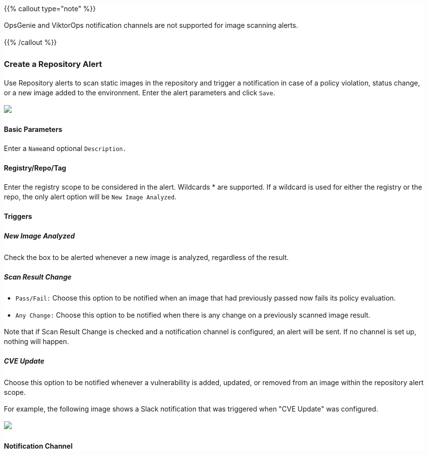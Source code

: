 {{% callout type="note" %}}

OpsGenie and ViktorOps notification channels are not supported for image
scanning alerts.

{{% /callout %}}

### Create a Repository Alert

Use Repository alerts to scan static images in the repository and
trigger a notification in case of a policy violation, status change, or
a new image added to the environment. Enter the alert parameters and
click `Save`.

<img src="/image/alert_new_repo.png" width="700" />

#### Basic Parameters

Enter a `Name`and optional `Description.`

#### Registry/Repo/Tag

Enter the registry scope to be considered in the alert. Wildcards \* are
supported. If a wildcard is used for either the registry or the repo,
the only alert option will be `New Image Analyzed`.

#### Triggers

##### New Image Analyzed

Check the box to be alerted whenever a new image is analyzed, regardless
of the result.

##### Scan Result Change

- `Pass/Fail:` Choose this option to be notified when an image that
    had previously passed now fails its policy evaluation.

- `Any Change:` Choose this option to be notified when there is any
    change on a previously scanned image result.

Note that if Scan Result Change is checked and a notification channel is
configured, an alert will be sent. If no channel is set up, nothing will
happen.

##### CVE Update

Choose this option to be notified whenever a vulnerability is added,
updated, or removed from an image within the repository alert scope.

For example, the following image shows a Slack notification that was
triggered when "CVE Update" was configured.

<img src="/image/374671137.png" width="500" />

#### Notification Channel
